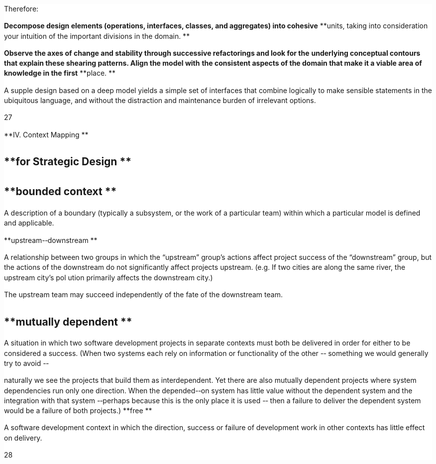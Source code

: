 Therefore: 

**Decompose design elements \(operations, interfaces, classes, and aggregates\) into cohesive** **units, taking into consideration your intuition of the important divisions in the domain. **

**Observe the axes of change and stability through successive refactorings and look for the** **underlying conceptual contours that explain these shearing patterns. Align the model with** **the consistent aspects of the domain that make it a viable area of knowledge in the first** **place. **

A supple design based on a deep model yields a simple set of interfaces that combine logically to make sensible statements in the ubiquitous language, and without the distraction and maintenance burden of irrelevant options. 



27 



**IV. Context Mapping **

## **for Strategic Design **



## **bounded context **

A description of a boundary \(typically a subsystem, or the work of a particular team\) within which a particular model is defined and applicable. 

**upstream-­‐downstream **

A relationship between two groups in which the “upstream” group’s actions affect project success of the “downstream” group, but the actions of the downstream do not significantly affect projects upstream. \(e.g. If two cities are along the same river, the upstream city’s pol ution primarily affects the downstream city.\) 

The upstream team may succeed independently of the fate of the downstream team. 

## **mutually dependent **

A situation in which two software development projects in separate contexts must both be delivered in order for either to be considered a success. \(When two systems each rely on information or functionality of the other -­‐ something we would generally try to avoid -­‐ 

naturally we see the projects that build them as interdependent. Yet there are also mutually dependent projects where system dependencies run only one direction. When the depended-­‐on system has little value without the dependent system and the integration with that system -­‐perhaps because this is the only place it is used -­‐ then a failure to deliver the dependent system would be a failure of both projects.\) **free **

A software development context in which the direction, success or failure of development work in other contexts has little effect on delivery. 



28 


